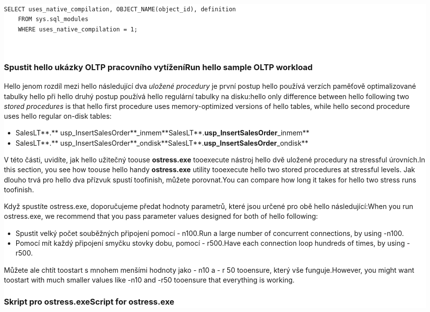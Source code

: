 
```
SELECT uses_native_compilation, OBJECT_NAME(object_id), definition
    FROM sys.sql_modules
    WHERE uses_native_compilation = 1;
```


&nbsp;

### <a name="run-hello-sample-oltp-workload"></a><span data-ttu-id="0bc83-238">Spustit hello ukázky OLTP pracovního vytížení</span><span class="sxs-lookup"><span data-stu-id="0bc83-238">Run hello sample OLTP workload</span></span>

<span data-ttu-id="0bc83-239">Hello jenom rozdíl mezi hello následující dva *uložené procedury* je první postup hello používá verzích paměťově optimalizované tabulky hello při hello druhý postup používá hello regulární tabulky na disku:</span><span class="sxs-lookup"><span data-stu-id="0bc83-239">hello only difference between hello following two *stored procedures* is that hello first procedure uses memory-optimized versions of hello tables, while hello second procedure uses hello regular on-disk tables:</span></span>

- <span data-ttu-id="0bc83-240">SalesLT**.** usp_InsertSalesOrder**_inmem**</span><span class="sxs-lookup"><span data-stu-id="0bc83-240">SalesLT**.**usp_InsertSalesOrder**_inmem**</span></span>
- <span data-ttu-id="0bc83-241">SalesLT**.** usp_InsertSalesOrder**_ondisk**</span><span class="sxs-lookup"><span data-stu-id="0bc83-241">SalesLT**.**usp_InsertSalesOrder**_ondisk**</span></span>


<span data-ttu-id="0bc83-242">V této části, uvidíte, jak hello užitečný toouse **ostress.exe** tooexecute nástroj hello dvě uložené procedury na stressful úrovních.</span><span class="sxs-lookup"><span data-stu-id="0bc83-242">In this section, you see how toouse hello handy **ostress.exe** utility tooexecute hello two stored procedures at stressful levels.</span></span> <span data-ttu-id="0bc83-243">Jak dlouho trvá pro hello dva přízvuk spustí toofinish, můžete porovnat.</span><span class="sxs-lookup"><span data-stu-id="0bc83-243">You can compare how long it takes for hello two stress runs toofinish.</span></span>


<span data-ttu-id="0bc83-244">Když spustíte ostress.exe, doporučujeme předat hodnoty parametrů, které jsou určené pro obě hello následující:</span><span class="sxs-lookup"><span data-stu-id="0bc83-244">When you run ostress.exe, we recommend that you pass parameter values designed for both of hello following:</span></span>

- <span data-ttu-id="0bc83-245">Spustit velký počet souběžných připojení pomocí - n100.</span><span class="sxs-lookup"><span data-stu-id="0bc83-245">Run a large number of concurrent connections, by using -n100.</span></span>
- <span data-ttu-id="0bc83-246">Pomocí mít každý připojení smyčku stovky dobu, pomocí - r500.</span><span class="sxs-lookup"><span data-stu-id="0bc83-246">Have each connection loop hundreds of times, by using -r500.</span></span>


<span data-ttu-id="0bc83-247">Můžete ale chtít toostart s mnohem menšími hodnoty jako - n10 a - r 50 tooensure, který vše funguje.</span><span class="sxs-lookup"><span data-stu-id="0bc83-247">However, you might want toostart with much smaller values like -n10 and -r50 tooensure that everything is working.</span></span>


### <a name="script-for-ostressexe"></a><span data-ttu-id="0bc83-248">Skript pro ostress.exe</span><span class="sxs-lookup"><span data-stu-id="0bc83-248">Script for ostress.exe</span></span>
